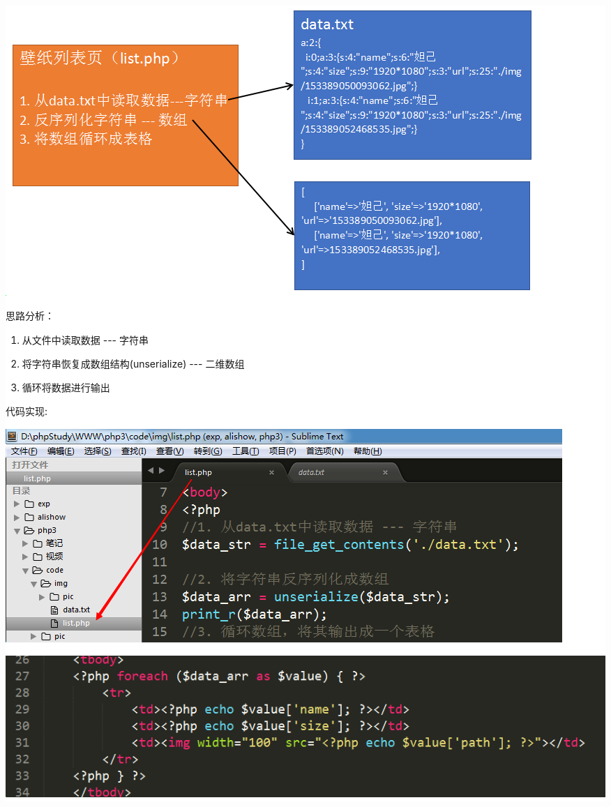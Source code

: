 ![1533895818621](assets/1533895818621.png)



思路分析：  

  1) 从文件中读取数据 --- 字符串

  2) 将字符串恢复成数组结构(unserialize) --- 二维数组  

  3) 循环将数据进行输出



代码实现:

![1533960011212](assets/1533960011212.png)

![1533960023460](assets/1533960023460.png)
